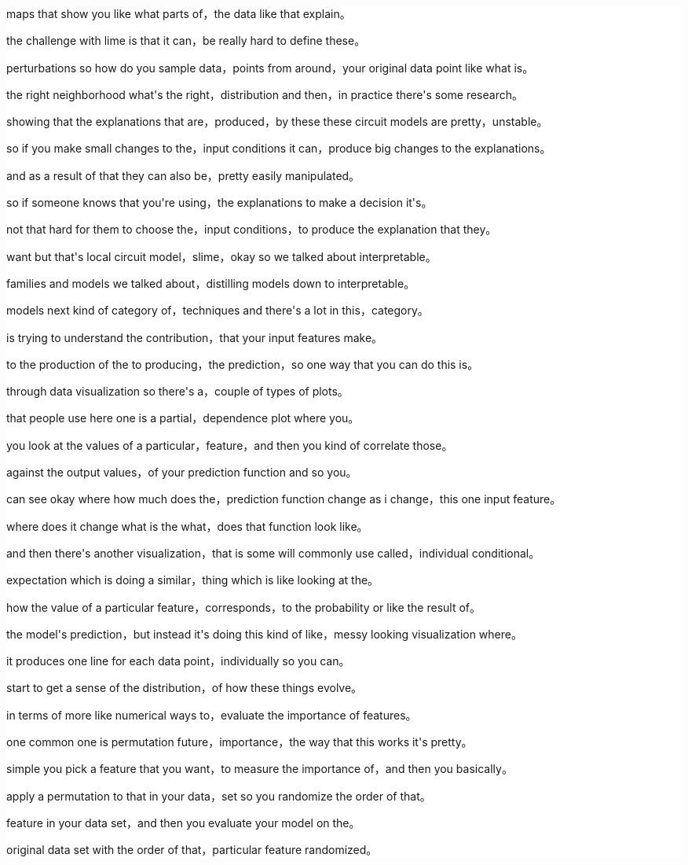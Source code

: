 maps that show you like what parts of，the data like that explain。

the challenge with lime is that it can，be really hard to define these。

perturbations so how do you sample data，points from around，your original data point like what is。

the right neighborhood what's the right，distribution and then，in practice there's some research。

showing that the explanations that are，produced，by these these circuit models are pretty，unstable。

so if you make small changes to the，input conditions it can，produce big changes to the explanations。

and as a result of that they can also be，pretty easily manipulated。

so if someone knows that you're using，the explanations to make a decision it's。

not that hard for them to choose the，input conditions，to produce the explanation that they。

want but that's local circuit model，slime，okay so we talked about interpretable。

families and models we talked about，distilling models down to interpretable。

models next kind of category of，techniques and there's a lot in this，category。

is trying to understand the contribution，that your input features make。

to the production of the to producing，the prediction，so one way that you can do this is。

through data visualization so there's a，couple of types of plots。

that people use here one is a partial，dependence plot where you。

you look at the values of a particular，feature，and then you kind of correlate those。

against the output values，of your prediction function and so you。

can see okay where how much does the，prediction function change as i change，this one input feature。

where does it change what is the what，does that function look like。

and then there's another visualization，that is some will commonly use called，individual conditional。

expectation which is doing a similar，thing which is like looking at the。

how the value of a particular feature，corresponds，to the probability or like the result of。

the model's prediction，but instead it's doing this kind of like，messy looking visualization where。

it produces one line for each data point，individually so you can。

start to get a sense of the distribution，of how these things evolve。

in terms of more like numerical ways to，evaluate the importance of features。

one common one is permutation future，importance，the way that this works it's pretty。

simple you pick a feature that you want，to measure the importance of，and then you basically。

apply a permutation to that in your data，set so you randomize the order of that。

feature in your data set，and then you evaluate your model on the。

original data set with the order of that，particular feature randomized。
